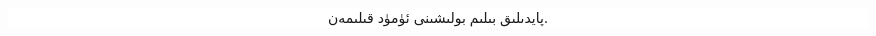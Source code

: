 پايدىلىق بىلىم بولىشىنى ئۈمۈد قىلىمەن.



<style type="text/css" media="screen">
body {
text-align:center !important;
}
.container {
text-align: justify;
text-indent: 30px;
}
</style>